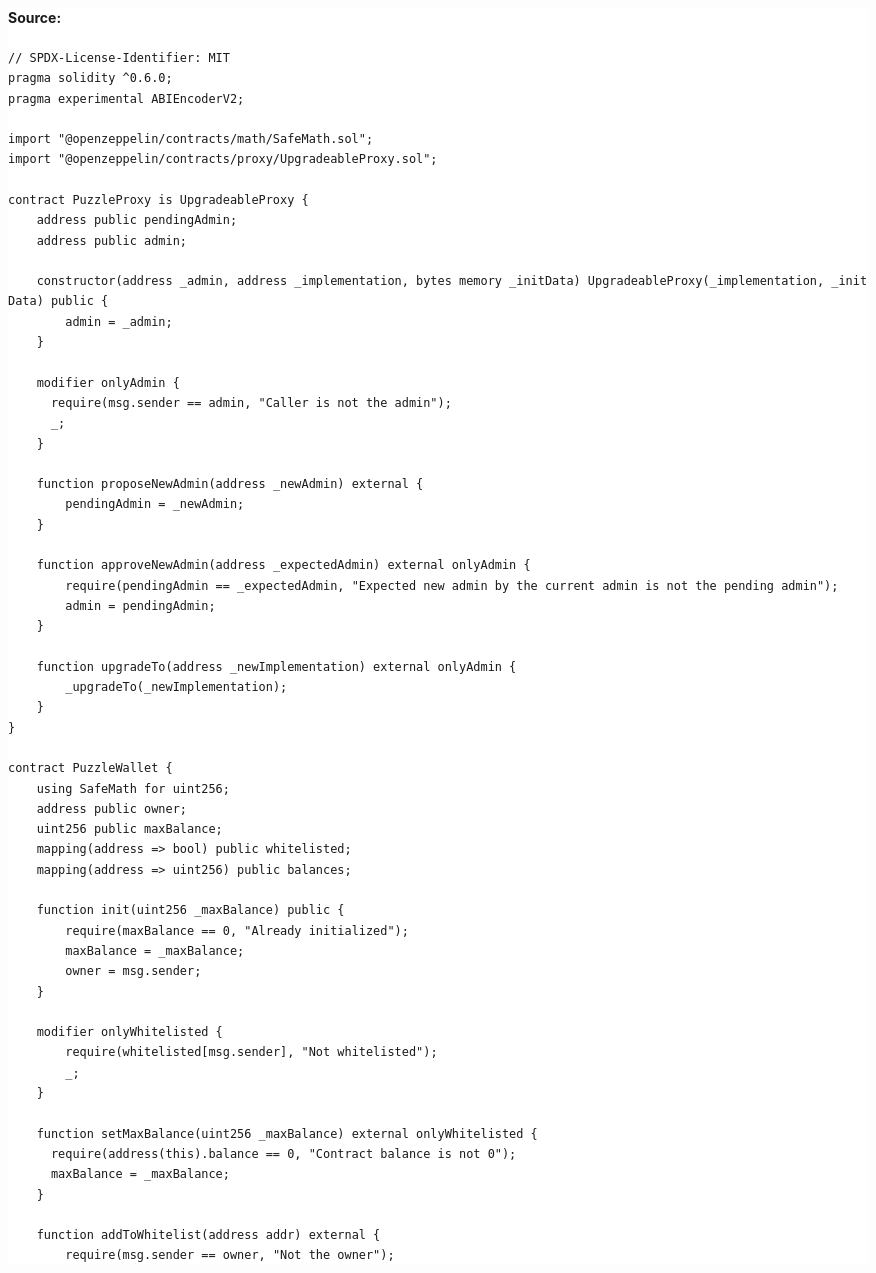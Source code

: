 #### Source:
```sol
// SPDX-License-Identifier: MIT
pragma solidity ^0.6.0;
pragma experimental ABIEncoderV2;

import "@openzeppelin/contracts/math/SafeMath.sol";
import "@openzeppelin/contracts/proxy/UpgradeableProxy.sol";

contract PuzzleProxy is UpgradeableProxy {
    address public pendingAdmin;
    address public admin;

    constructor(address _admin, address _implementation, bytes memory _initData) UpgradeableProxy(_implementation, _initData) public {
        admin = _admin;
    }

    modifier onlyAdmin {
      require(msg.sender == admin, "Caller is not the admin");
      _;
    }

    function proposeNewAdmin(address _newAdmin) external {
        pendingAdmin = _newAdmin;
    }

    function approveNewAdmin(address _expectedAdmin) external onlyAdmin {
        require(pendingAdmin == _expectedAdmin, "Expected new admin by the current admin is not the pending admin");
        admin = pendingAdmin;
    }

    function upgradeTo(address _newImplementation) external onlyAdmin {
        _upgradeTo(_newImplementation);
    }
}

contract PuzzleWallet {
    using SafeMath for uint256;
    address public owner;
    uint256 public maxBalance;
    mapping(address => bool) public whitelisted;
    mapping(address => uint256) public balances;

    function init(uint256 _maxBalance) public {
        require(maxBalance == 0, "Already initialized");
        maxBalance = _maxBalance;
        owner = msg.sender;
    }

    modifier onlyWhitelisted {
        require(whitelisted[msg.sender], "Not whitelisted");
        _;
    }

    function setMaxBalance(uint256 _maxBalance) external onlyWhitelisted {
      require(address(this).balance == 0, "Contract balance is not 0");
      maxBalance = _maxBalance;
    }

    function addToWhitelist(address addr) external {
        require(msg.sender == owner, "Not the owner");
```